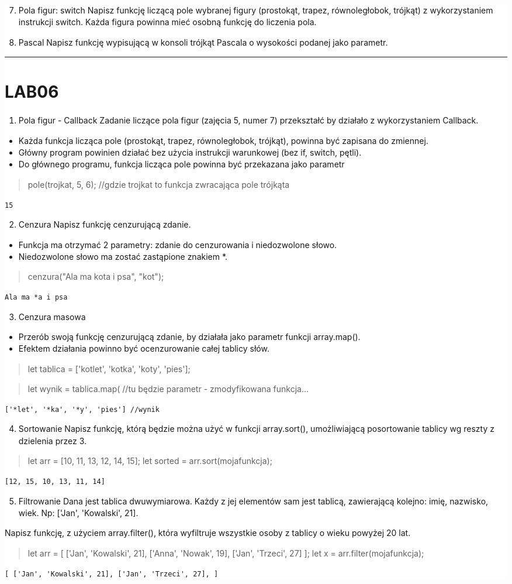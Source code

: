 7. Pola figur: switch
Napisz funkcję liczącą pole wybranej figury (prostokąt, trapez, równoległobok, trójkąt) z wykorzystaniem instrukcji switch. Każda figura powinna mieć osobną funkcję do liczenia pola.

8. Pascal
Napisz funkcję wypisującą w konsoli trójkąt Pascala o wysokości podanej jako parametr.

---

# LAB06
1. Pola figur - Callback
Zadanie liczące pola figur (zajęcia 5, numer 7) przekształć by działało z wykorzystaniem Callback.
- Każda funkcja licząca pole (prostokąt, trapez, równoległobok, trójkąt), powinna być zapisana do zmiennej.
- Główny program powinien działać bez użycia instrukcji warunkowej (bez if, switch, pętli).
- Do głównego programu, funkcja licząca pole powinna być przekazana jako parametr
> pole(trojkat, 5, 6); //gdzie trojkat to funkcja zwracająca pole trójkąta
```
15
```

2. Cenzura
Napisz funkcję cenzurującą zdanie.
- Funkcja ma otrzymać 2 parametry: zdanie do cenzurowania i niedozwolone słowo.
- Niedozwolone słowo ma zostać zastąpione znakiem *.
> cenzura("Ala ma kota i psa", "kot");
```
Ala ma *a i psa
```

3. Cenzura masowa
- Przerób swoją funkcję cenzurującą zdanie, by działała jako parametr funkcji array.map().
- Efektem działania powinno być ocenzurowanie całej tablicy słów.

> let tablica = ['kotlet', 'kotka', 'koty', 'pies'];

> let wynik = tablica.map( //tu będzie parametr - zmodyfikowana funkcja...
```
['*let', '*ka', '*y', 'pies'] //wynik
```

4. Sortowanie
Napisz funkcję, którą będzie można użyć w funkcji array.sort(), umożliwiającą posortowanie tablicy wg reszty z dzielenia przez 3.

> let arr = [10, 11, 13, 12, 14, 15];
> let sorted = arr.sort(mojafunkcja);
```
[12, 15, 10, 13, 11, 14]
```

5. Filtrowanie
Dana jest tablica dwuwymiarowa. Każdy z jej elementów sam jest tablicą, zawierającą kolejno: imię, nazwisko, wiek. Np: ['Jan', 'Kowalski', 21].

Napisz funkcję, z użyciem array.filter(), która wyfiltruje wszystkie osoby z tablicy o wieku powyżej 20 lat.
> let arr = [ ['Jan', 'Kowalski', 21], ['Anna', 'Nowak', 19], ['Jan', 'Trzeci', 27] ];
> let x = arr.filter(mojafunkcja);
```
[ ['Jan', 'Kowalski', 21], ['Jan', 'Trzeci', 27], ]
```
